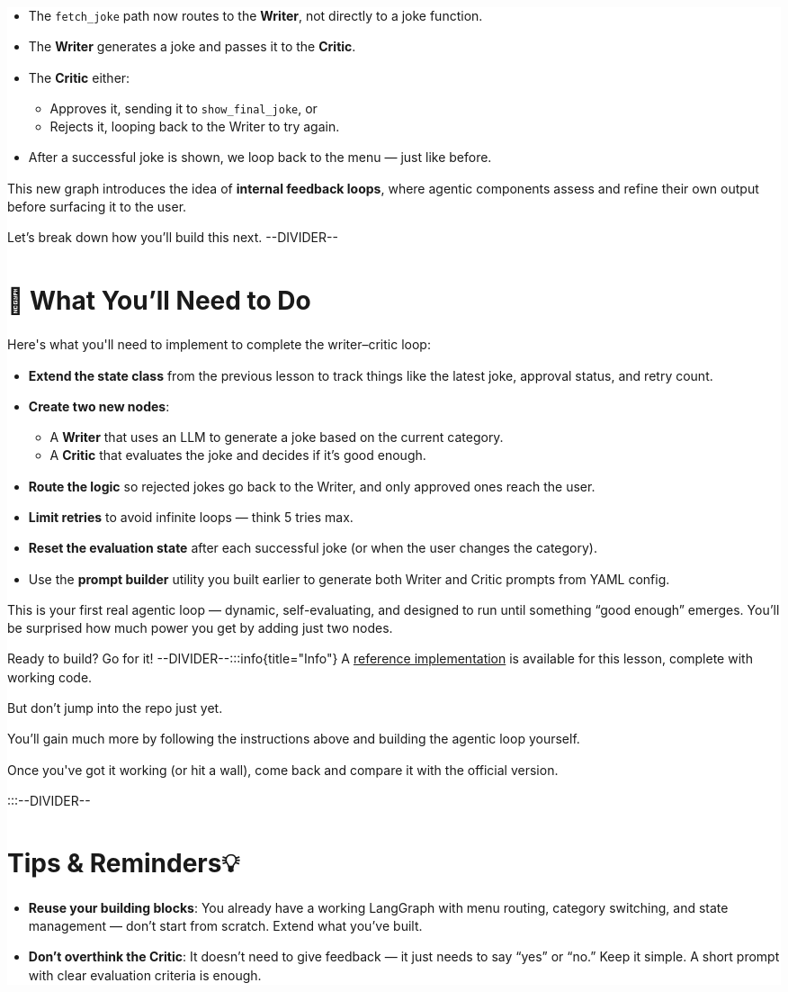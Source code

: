  - The `fetch_joke` path now routes to the **Writer**, not directly to a joke function.
 - The **Writer** generates a joke and passes it to the **Critic**.
 - The **Critic** either:
 
   - Approves it, sending it to `show_final_joke`, or
   - Rejects it, looping back to the Writer to try again.
 
 - After a successful joke is shown, we loop back to the menu — just like before.
 
 This new graph introduces the idea of **internal feedback loops**, where agentic components assess and refine their own output before surfacing it to the user.
 
 Let’s break down how you’ll build this next.
 --DIVIDER--
 # 🧩 What You’ll Need to Do
 
 Here's what you'll need to implement to complete the writer–critic loop:
 
 * **Extend the state class** from the previous lesson to track things like the latest joke, approval status, and retry count.
 * **Create two new nodes**:
 
   * A **Writer** that uses an LLM to generate a joke based on the current category.
   * A **Critic** that evaluates the joke and decides if it’s good enough.
 * **Route the logic** so rejected jokes go back to the Writer, and only approved ones reach the user.
 * **Limit retries** to avoid infinite loops — think 5 tries max.
 * **Reset the evaluation state** after each successful joke (or when the user changes the category).
 * Use the **prompt builder** utility you built earlier to generate both Writer and Critic prompts from YAML config.
 
 This is your first real agentic loop — dynamic, self-evaluating, and designed to run until something “good enough” emerges.
 You’ll be surprised how much power you get by adding just two nodes.
 
 Ready to build? Go for it!
 --DIVIDER--:::info{title="Info"}
 A [reference implementation](https://github.com/readytensor/rt-agentic-ai-cert-week5) is available for this lesson, complete with working code.
 
 But don’t jump into the repo just yet.
 
 You’ll gain much more by following the instructions above and building the agentic loop yourself.
 
 Once you've got it working (or hit a wall), come back and compare it with the official version.
 
 :::--DIVIDER--
 #  Tips & Reminders💡
 
 * **Reuse your building blocks**: You already have a working LangGraph with menu routing, category switching, and state management — don’t start from scratch. Extend what you’ve built.
 
 * **Don’t overthink the Critic**: It doesn’t need to give feedback — it just needs to say “yes” or “no.” Keep it simple. A short prompt with clear evaluation criteria is enough.
 